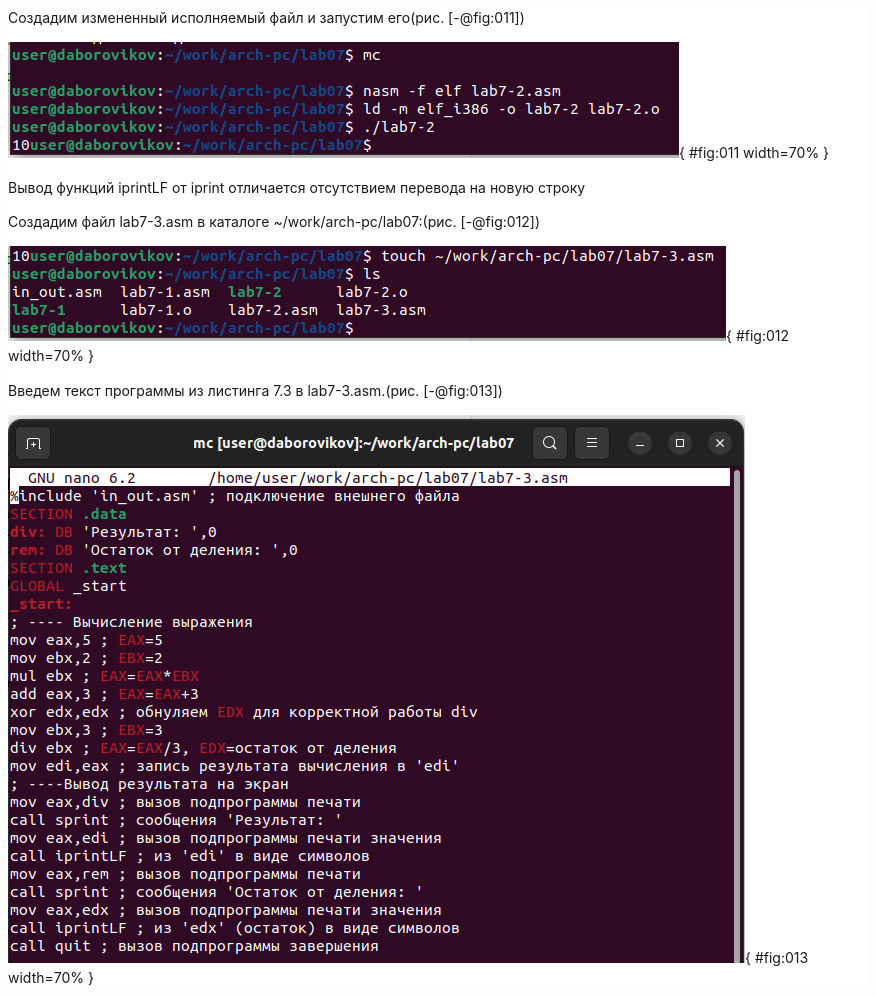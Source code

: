 Создадим измененный исполняемый файл и запустим его(рис. [-@fig:011])

![Запуск файла с  iprint вместо iprintLF](image/11.png){ #fig:011 width=70% }

Вывод функций iprintLF от iprint отличается отсутствием перевода на новую строку

Создадим файл lab7-3.asm в каталоге ~/work/arch-pc/lab07:(рис. [-@fig:012])

![Создание файла lab7-3.asm](image/12.png){ #fig:012 width=70% }

Введем текст программы из листинга 7.3 в lab7-3.asm.(рис. [-@fig:013])

![Текст программы lab7-3.asm](image/13.png){ #fig:013 width=70% }
